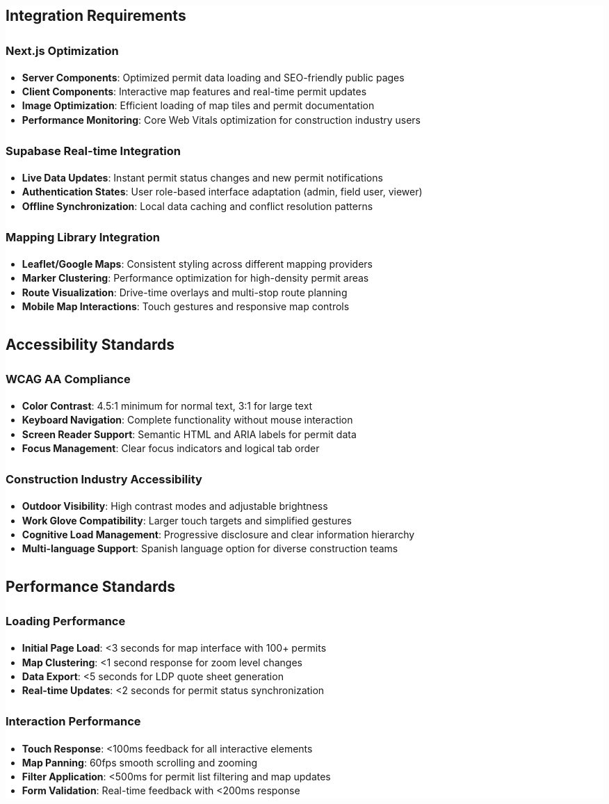 ## Integration Requirements

### Next.js Optimization
- **Server Components**: Optimized permit data loading and SEO-friendly public pages
- **Client Components**: Interactive map features and real-time permit updates
- **Image Optimization**: Efficient loading of map tiles and permit documentation
- **Performance Monitoring**: Core Web Vitals optimization for construction industry users

### Supabase Real-time Integration
- **Live Data Updates**: Instant permit status changes and new permit notifications
- **Authentication States**: User role-based interface adaptation (admin, field user, viewer)
- **Offline Synchronization**: Local data caching and conflict resolution patterns

### Mapping Library Integration
- **Leaflet/Google Maps**: Consistent styling across different mapping providers
- **Marker Clustering**: Performance optimization for high-density permit areas
- **Route Visualization**: Drive-time overlays and multi-stop route planning
- **Mobile Map Interactions**: Touch gestures and responsive map controls

## Accessibility Standards

### WCAG AA Compliance
- **Color Contrast**: 4.5:1 minimum for normal text, 3:1 for large text
- **Keyboard Navigation**: Complete functionality without mouse interaction
- **Screen Reader Support**: Semantic HTML and ARIA labels for permit data
- **Focus Management**: Clear focus indicators and logical tab order

### Construction Industry Accessibility
- **Outdoor Visibility**: High contrast modes and adjustable brightness
- **Work Glove Compatibility**: Larger touch targets and simplified gestures
- **Cognitive Load Management**: Progressive disclosure and clear information hierarchy
- **Multi-language Support**: Spanish language option for diverse construction teams

## Performance Standards

### Loading Performance
- **Initial Page Load**: <3 seconds for map interface with 100+ permits
- **Map Clustering**: <1 second response for zoom level changes
- **Data Export**: <5 seconds for LDP quote sheet generation
- **Real-time Updates**: <2 seconds for permit status synchronization

### Interaction Performance
- **Touch Response**: <100ms feedback for all interactive elements
- **Map Panning**: 60fps smooth scrolling and zooming
- **Filter Application**: <500ms for permit list filtering and map updates
- **Form Validation**: Real-time feedback with <200ms response
